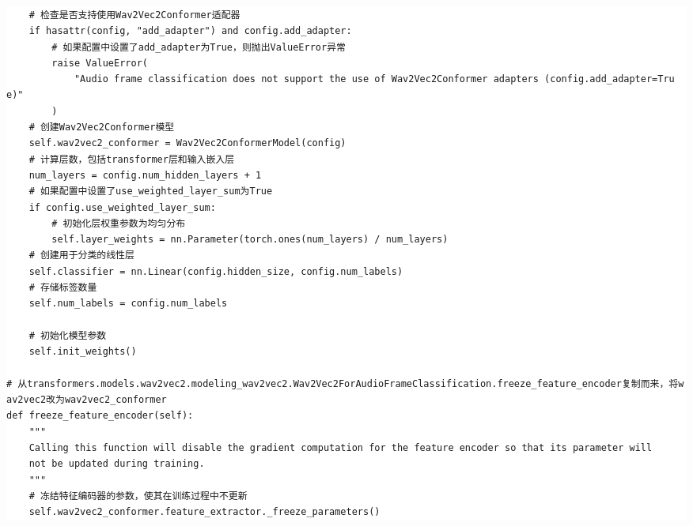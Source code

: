         # 检查是否支持使用Wav2Vec2Conformer适配器
        if hasattr(config, "add_adapter") and config.add_adapter:
            # 如果配置中设置了add_adapter为True，则抛出ValueError异常
            raise ValueError(
                "Audio frame classification does not support the use of Wav2Vec2Conformer adapters (config.add_adapter=True)"
            )
        # 创建Wav2Vec2Conformer模型
        self.wav2vec2_conformer = Wav2Vec2ConformerModel(config)
        # 计算层数，包括transformer层和输入嵌入层
        num_layers = config.num_hidden_layers + 1  
        # 如果配置中设置了use_weighted_layer_sum为True
        if config.use_weighted_layer_sum:
            # 初始化层权重参数为均匀分布
            self.layer_weights = nn.Parameter(torch.ones(num_layers) / num_layers)
        # 创建用于分类的线性层
        self.classifier = nn.Linear(config.hidden_size, config.num_labels)
        # 存储标签数量
        self.num_labels = config.num_labels

        # 初始化模型参数
        self.init_weights()

    # 从transformers.models.wav2vec2.modeling_wav2vec2.Wav2Vec2ForAudioFrameClassification.freeze_feature_encoder复制而来，将wav2vec2改为wav2vec2_conformer
    def freeze_feature_encoder(self):
        """
        Calling this function will disable the gradient computation for the feature encoder so that its parameter will
        not be updated during training.
        """
        # 冻结特征编码器的参数，使其在训练过程中不更新
        self.wav2vec2_conformer.feature_extractor._freeze_parameters()
